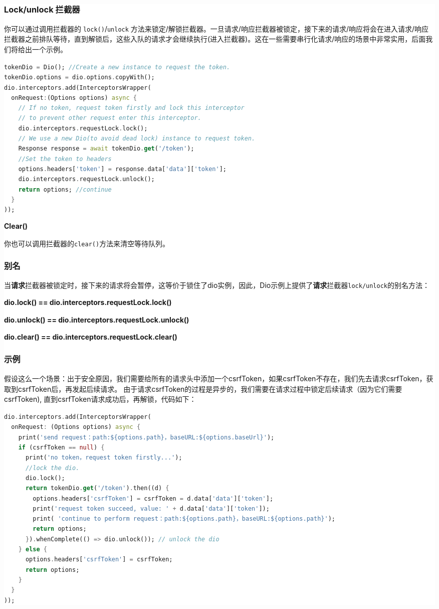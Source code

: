 ### Lock/unlock 拦截器

你可以通过调用拦截器的 `lock()`/`unlock` 方法来锁定/解锁拦截器。一旦请求/响应拦截器被锁定，接下来的请求/响应将会在进入请求/响应拦截器之前排队等待，直到解锁后，这些入队的请求才会继续执行(进入拦截器)。这在一些需要串行化请求/响应的场景中非常实用，后面我们将给出一个示例。

```dart
tokenDio = Dio(); //Create a new instance to request the token.
tokenDio.options = dio.options.copyWith();
dio.interceptors.add(InterceptorsWrapper(
  onRequest:(Options options) async {
    // If no token, request token firstly and lock this interceptor
    // to prevent other request enter this interceptor.
    dio.interceptors.requestLock.lock();
    // We use a new Dio(to avoid dead lock) instance to request token.
    Response response = await tokenDio.get('/token');
    //Set the token to headers
    options.headers['token'] = response.data['data']['token'];
    dio.interceptors.requestLock.unlock();
    return options; //continue
  }
));
```

**Clear()**

你也可以调用拦截器的`clear()`方法来清空等待队列。

### 别名

当**请求**拦截器被锁定时，接下来的请求将会暂停，这等价于锁住了dio实例，因此，Dio示例上提供了**请求**拦截器`lock/unlock`的别名方法：

**dio.lock() ==  dio.interceptors.requestLock.lock()**

**dio.unlock() ==  dio.interceptors.requestLock.unlock()**

**dio.clear() ==  dio.interceptors.requestLock.clear()**

### 示例

假设这么一个场景：出于安全原因，我们需要给所有的请求头中添加一个csrfToken，如果csrfToken不存在，我们先去请求csrfToken，获取到csrfToken后，再发起后续请求。 由于请求csrfToken的过程是异步的，我们需要在请求过程中锁定后续请求（因为它们需要csrfToken), 直到csrfToken请求成功后，再解锁，代码如下：

```dart
dio.interceptors.add(InterceptorsWrapper(
  onRequest: (Options options) async {
    print('send request：path:${options.path}，baseURL:${options.baseUrl}');
    if (csrfToken == null) {
      print('no token，request token firstly...');
      //lock the dio.
      dio.lock();
      return tokenDio.get('/token').then((d) {
        options.headers['csrfToken'] = csrfToken = d.data['data']['token'];
        print('request token succeed, value: ' + d.data['data']['token']);
        print( 'continue to perform request：path:${options.path}，baseURL:${options.path}');
        return options;
      }).whenComplete(() => dio.unlock()); // unlock the dio
    } else {
      options.headers['csrfToken'] = csrfToken;
      return options;
    }
  }
));
```


[tracker]: https://github.com/flutterchina/dio